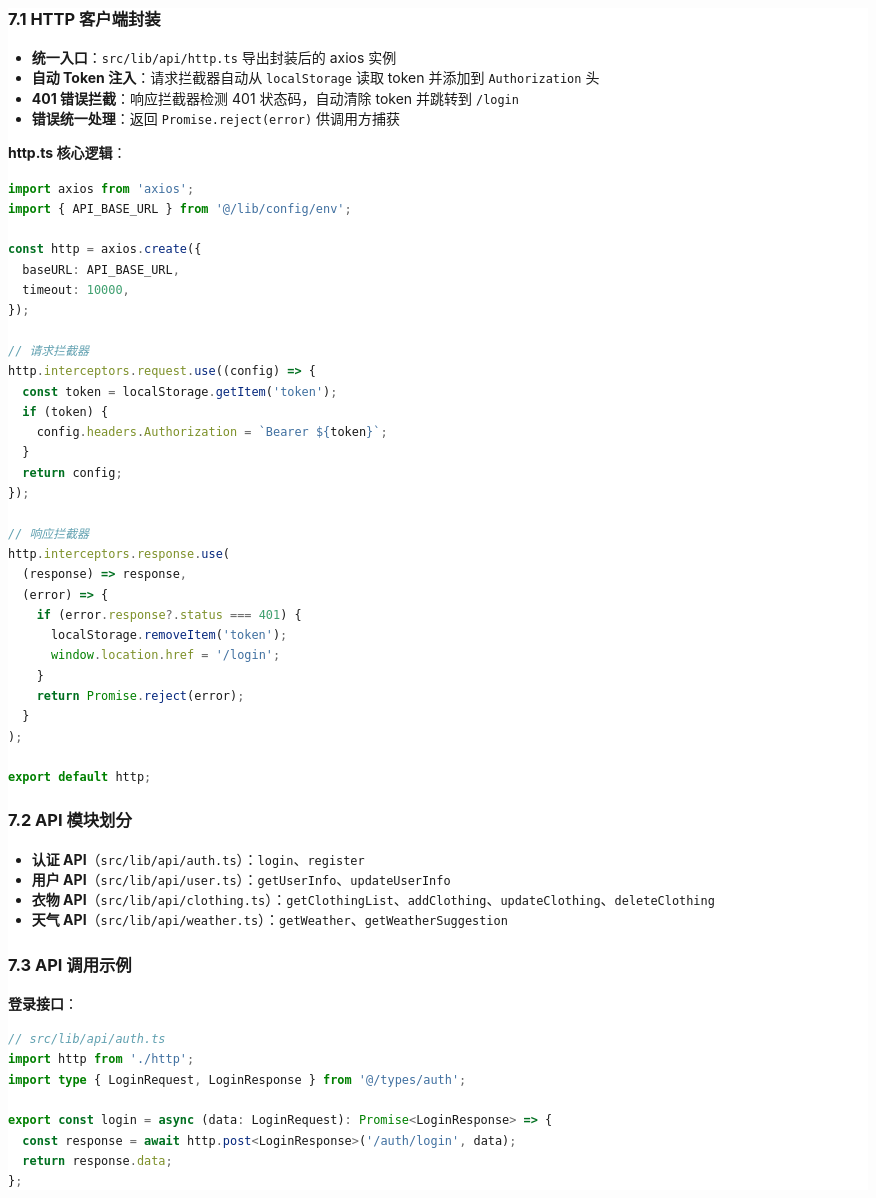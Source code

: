### 7.1 HTTP 客户端封装
- **统一入口**：`src/lib/api/http.ts` 导出封装后的 axios 实例
- **自动 Token 注入**：请求拦截器自动从 `localStorage` 读取 token 并添加到 `Authorization` 头
- **401 错误拦截**：响应拦截器检测 401 状态码，自动清除 token 并跳转到 `/login`
- **错误统一处理**：返回 `Promise.reject(error)` 供调用方捕获

**http.ts 核心逻辑**：
```typescript
import axios from 'axios';
import { API_BASE_URL } from '@/lib/config/env';

const http = axios.create({
  baseURL: API_BASE_URL,
  timeout: 10000,
});

// 请求拦截器
http.interceptors.request.use((config) => {
  const token = localStorage.getItem('token');
  if (token) {
    config.headers.Authorization = `Bearer ${token}`;
  }
  return config;
});

// 响应拦截器
http.interceptors.response.use(
  (response) => response,
  (error) => {
    if (error.response?.status === 401) {
      localStorage.removeItem('token');
      window.location.href = '/login';
    }
    return Promise.reject(error);
  }
);

export default http;
```

### 7.2 API 模块划分
- **认证 API**（`src/lib/api/auth.ts`）：`login`、`register`
- **用户 API**（`src/lib/api/user.ts`）：`getUserInfo`、`updateUserInfo`
- **衣物 API**（`src/lib/api/clothing.ts`）：`getClothingList`、`addClothing`、`updateClothing`、`deleteClothing`
- **天气 API**（`src/lib/api/weather.ts`）：`getWeather`、`getWeatherSuggestion`

### 7.3 API 调用示例
**登录接口**：
```typescript
// src/lib/api/auth.ts
import http from './http';
import type { LoginRequest, LoginResponse } from '@/types/auth';

export const login = async (data: LoginRequest): Promise<LoginResponse> => {
  const response = await http.post<LoginResponse>('/auth/login', data);
  return response.data;
};
```
